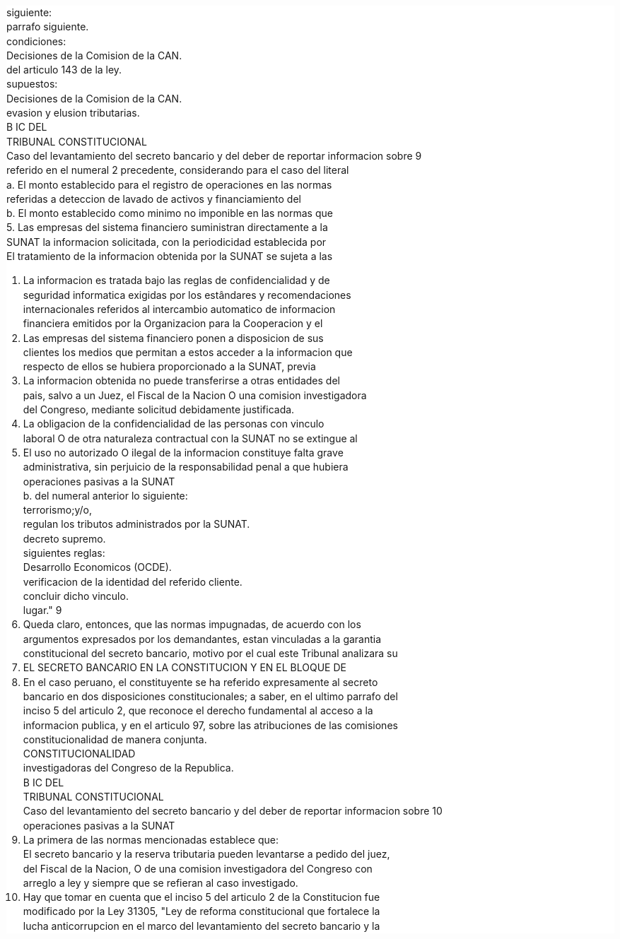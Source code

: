 siguiente:  
parrafo siguiente.  
condiciones:  
Decisiones de la Comision de la CAN.  
del articulo 143 de la ley.  
supuestos:  
Decisiones de la Comision de la CAN.  
evasion y elusion tributarias.  
B IC DEL  
TRIBUNAL CONSTITUCIONAL  
Caso del levantamiento del secreto bancario y del deber de reportar informacion sobre 9  
referido en el numeral 2 precedente, considerando para el caso del literal  
a. El monto establecido para el registro de operaciones en las normas  
referidas a deteccion de lavado de activos y financiamiento del  
b. El monto establecido como minimo no imponible en las normas que  
5. Las empresas del sistema financiero suministran directamente a la  
SUNAT la informacion solicitada, con la periodicidad establecida por  
El tratamiento de la informacion obtenida por la SUNAT se sujeta a las  
1. La informacion es tratada bajo las reglas de confidencialidad y de  
seguridad informatica exigidas por los estândares y recomendaciones  
internacionales referidos al intercambio automatico de informacion  
financiera emitidos por la Organizacion para la Cooperacion y el  
2. Las empresas del sistema financiero ponen a disposicion de sus  
clientes los medios que permitan a estos acceder a la informacion que  
respecto de ellos se hubiera proporcionado a la SUNAT, previa  
3. La informacion obtenida no puede transferirse a otras entidades del  
pais, salvo a un Juez, el Fiscal de la Nacion O una comision investigadora  
del Congreso, mediante solicitud debidamente justificada.  
4. La obligacion de la confidencialidad de las personas con vinculo  
laboral O de otra naturaleza contractual con la SUNAT no se extingue al  
5. El uso no autorizado O ilegal de la informacion constituye falta grave  
administrativa, sin perjuicio de la responsabilidad penal a que hubiera  
operaciones pasivas a la SUNAT  
b. del numeral anterior lo siguiente:  
terrorismo;y/o,  
regulan los tributos administrados por la SUNAT.  
decreto supremo.  
siguientes reglas:  
Desarrollo Economicos (OCDE).  
verificacion de la identidad del referido cliente.  
concluir dicho vinculo.  
lugar." 9  
11. Queda claro, entonces, que las normas impugnadas, de acuerdo con los  
argumentos expresados por los demandantes, estan vinculadas a la garantia  
constitucional del secreto bancario, motivo por el cual este Tribunal analizara su  
82. EL SECRETO BANCARIO EN LA CONSTITUCION Y EN EL BLOQUE DE  
12. En el caso peruano, el constituyente se ha referido expresamente al secreto  
bancario en dos disposiciones constitucionales; a saber, en el ultimo parrafo del  
inciso 5 del articulo 2, que reconoce el derecho fundamental al acceso a la  
informacion publica, y en el articulo 97, sobre las atribuciones de las comisiones  
constitucionalidad de manera conjunta.  
CONSTITUCIONALIDAD  
investigadoras del Congreso de la Republica.  
B IC DEL  
TRIBUNAL CONSTITUCIONAL  
Caso del levantamiento del secreto bancario y del deber de reportar informacion sobre 10  
operaciones pasivas a la SUNAT  
13. La primera de las normas mencionadas establece que:  
El secreto bancario y la reserva tributaria pueden levantarse a pedido del juez,  
del Fiscal de la Nacion, O de una comision investigadora del Congreso con  
arreglo a ley y siempre que se refieran al caso investigado.  
14. Hay que tomar en cuenta que el inciso 5 del articulo 2 de la Constitucion fue  
modificado por la Ley 31305, "Ley de reforma constitucional que fortalece la  
lucha anticorrupcion en el marco del levantamiento del secreto bancario y la  